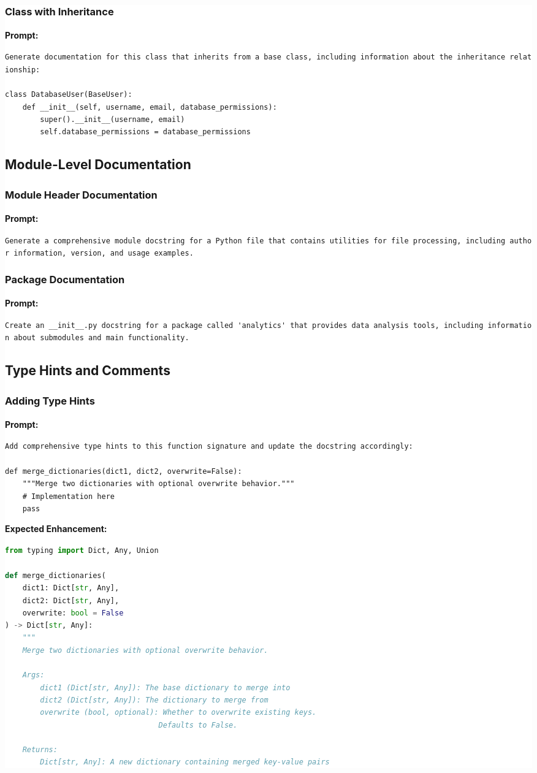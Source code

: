 ### Class with Inheritance

**Prompt:**
```
Generate documentation for this class that inherits from a base class, including information about the inheritance relationship:

class DatabaseUser(BaseUser):
    def __init__(self, username, email, database_permissions):
        super().__init__(username, email)
        self.database_permissions = database_permissions
```

## Module-Level Documentation

### Module Header Documentation

**Prompt:**
```
Generate a comprehensive module docstring for a Python file that contains utilities for file processing, including author information, version, and usage examples.
```

### Package Documentation

**Prompt:**
```
Create an __init__.py docstring for a package called 'analytics' that provides data analysis tools, including information about submodules and main functionality.
```

## Type Hints and Comments

### Adding Type Hints

**Prompt:**
```
Add comprehensive type hints to this function signature and update the docstring accordingly:

def merge_dictionaries(dict1, dict2, overwrite=False):
    """Merge two dictionaries with optional overwrite behavior."""
    # Implementation here
    pass
```

**Expected Enhancement:**
```python
from typing import Dict, Any, Union

def merge_dictionaries(
    dict1: Dict[str, Any], 
    dict2: Dict[str, Any], 
    overwrite: bool = False
) -> Dict[str, Any]:
    """
    Merge two dictionaries with optional overwrite behavior.
    
    Args:
        dict1 (Dict[str, Any]): The base dictionary to merge into
        dict2 (Dict[str, Any]): The dictionary to merge from
        overwrite (bool, optional): Whether to overwrite existing keys. 
                                   Defaults to False.
    
    Returns:
        Dict[str, Any]: A new dictionary containing merged key-value pairs
```